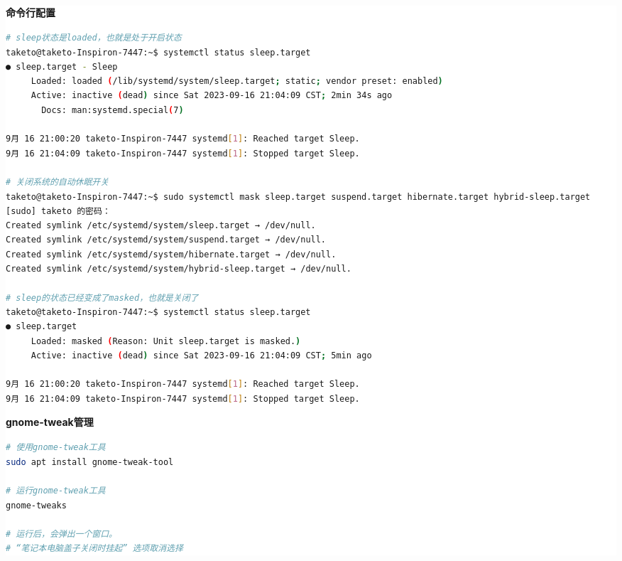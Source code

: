 **命令行配置**

```sh
# sleep状态是loaded，也就是处于开启状态
taketo@taketo-Inspiron-7447:~$ systemctl status sleep.target
● sleep.target - Sleep
     Loaded: loaded (/lib/systemd/system/sleep.target; static; vendor preset: enabled)
     Active: inactive (dead) since Sat 2023-09-16 21:04:09 CST; 2min 34s ago
       Docs: man:systemd.special(7)

9月 16 21:00:20 taketo-Inspiron-7447 systemd[1]: Reached target Sleep.
9月 16 21:04:09 taketo-Inspiron-7447 systemd[1]: Stopped target Sleep.

# 关闭系统的自动休眠开关
taketo@taketo-Inspiron-7447:~$ sudo systemctl mask sleep.target suspend.target hibernate.target hybrid-sleep.target
[sudo] taketo 的密码： 
Created symlink /etc/systemd/system/sleep.target → /dev/null.
Created symlink /etc/systemd/system/suspend.target → /dev/null.
Created symlink /etc/systemd/system/hibernate.target → /dev/null.
Created symlink /etc/systemd/system/hybrid-sleep.target → /dev/null.

# sleep的状态已经变成了masked，也就是关闭了
taketo@taketo-Inspiron-7447:~$ systemctl status sleep.target
● sleep.target
     Loaded: masked (Reason: Unit sleep.target is masked.)
     Active: inactive (dead) since Sat 2023-09-16 21:04:09 CST; 5min ago

9月 16 21:00:20 taketo-Inspiron-7447 systemd[1]: Reached target Sleep.
9月 16 21:04:09 taketo-Inspiron-7447 systemd[1]: Stopped target Sleep.
```

**gnome-tweak管理**

```sh
# 使用gnome-tweak工具
sudo apt install gnome-tweak-tool

# 运行gnome-tweak工具
gnome-tweaks

# 运行后，会弹出一个窗口。
# “笔记本电脑盖子关闭时挂起” 选项取消选择
```